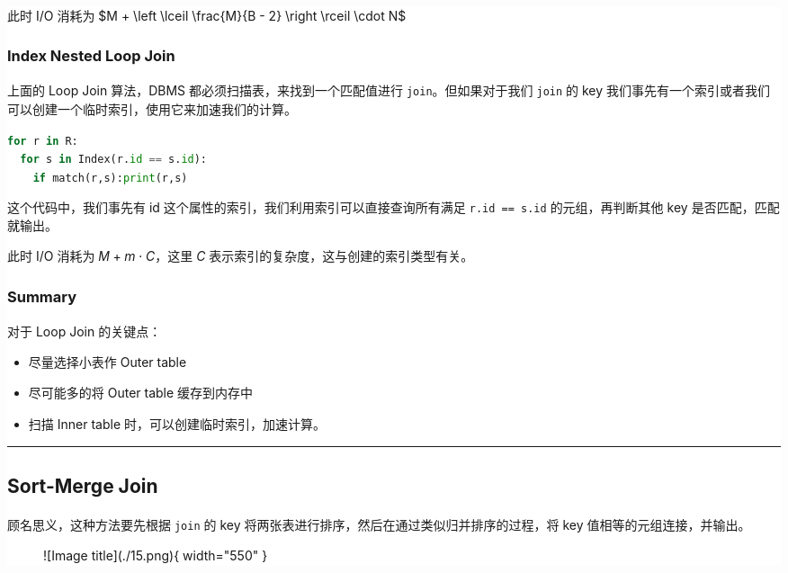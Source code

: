 此时 I/O 消耗为 $M + \left \lceil \frac{M}{B - 2} \right \rceil \cdot N$

### **Index Nested Loop Join**

上面的 Loop Join 算法，DBMS 都必须扫描表，来找到一个匹配值进行 `join`。但如果对于我们 `join` 的 key 我们事先有一个索引或者我们可以创建一个临时索引，使用它来加速我们的计算。

```Python
for r in R:
  for s in Index(r.id == s.id):
    if match(r,s):print(r,s)
```

这个代码中，我们事先有 id 这个属性的索引，我们利用索引可以直接查询所有满足 `r.id == s.id` 的元组，再判断其他 key 是否匹配，匹配就输出。

此时 I/O 消耗为 $M + m\cdot C$，这里 $C$ 表示索引的复杂度，这与创建的索引类型有关。

### **Summary**

对于 Loop Join 的关键点：

- 尽量选择小表作 Outer table

- 尽可能多的将 Outer table 缓存到内存中

- 扫描 Inner table 时，可以创建临时索引，加速计算。

<hr>

## **Sort-Merge Join**

顾名思义，这种方法要先根据 `join` 的 key 将两张表进行排序，然后在通过类似归并排序的过程，将 key 值相等的元组连接，并输出。

<figure markdown="span">  
  ![Image title](./15.png){ width="550" }
</figure>
